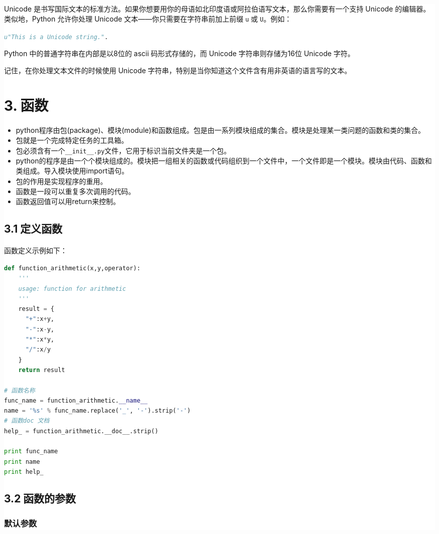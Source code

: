 Unicode 是书写国际文本的标准方法。如果你想要用你的母语如北印度语或阿拉伯语写文本，那么你需要有一个支持 Unicode  的编辑器。类似地，Python 允许你处理 Unicode 文本——你只需要在字符串前加上前缀 `u` 或 `U`。例如：

~~~python
u"This is a Unicode string.".
~~~

Python 中的普通字符串在内部是以8位的 ascii 码形式存储的，而 Unicode 字符串则存储为16位 Unicode 字符。

记住，在你处理文本文件的时候使用 Unicode 字符串，特别是当你知道这个文件含有用非英语的语言写的文本。

# 3. 函数

- python程序由包(package)、模块(module)和函数组成。包是由一系列模块组成的集合。模块是处理某一类问题的函数和类的集合。
- 包就是一个完成特定任务的工具箱。
- 包必须含有一个`__init__.py`文件，它用于标识当前文件夹是一个包。
- python的程序是由一个个模块组成的。模块把一组相关的函数或代码组织到一个文件中，一个文件即是一个模块。模块由代码、函数和类组成。导入模块使用import语句。
- 包的作用是实现程序的重用。
- 函数是一段可以重复多次调用的代码。
- 函数返回值可以用return来控制。

## 3.1 定义函数

函数定义示例如下：

~~~python
def function_arithmetic(x,y,operator):
    '''
    usage: function for arithmetic
    '''
    result = {
      "+":x+y,
      "-":x-y,
      "*":x*y,
      "/":x/y
    }
    return result

# 函数名称
func_name = function_arithmetic.__name__
name = '%s' % func_name.replace('_', '-').strip('-')
# 函数doc 文档
help_ = function_arithmetic.__doc__.strip()

print func_name
print name
print help_
~~~

## 3.2 函数的参数

### 默认参数
